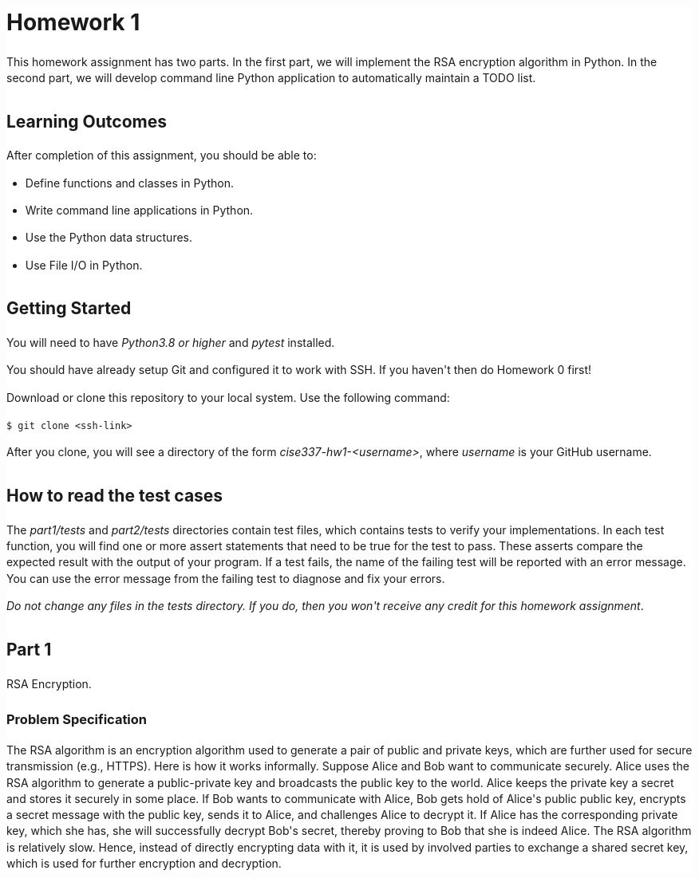 # Homework 1

This homework assignment has two parts. In the first part, we will implement the RSA encryption algorithm in Python. In the second part, we will develop command line Python application to automatically maintain a TODO list.

## Learning Outcomes

After completion of this assignment, you should be able to:

- Define functions and classes in Python.

- Write command line applications in Python.

- Use the Python data structures.

- Use File I/O in Python.

## Getting Started

You will need to have *Python3.8 or higher* and *pytest* installed.

You should have already setup Git and configured it to work with SSH. If you haven't then do Homework 0 first!

Download or clone this repository to your local system. Use the following command:

`$ git clone <ssh-link>`

After you clone, you will see a directory of the form *cise337-hw1-\<username\>*, where *username* is your GitHub username.


## How to read the test cases

The *part1/tests* and *part2/tests* directories contain test files, which contains tests to verify your implementations. In each test function, you will find one or more assert statements that need to be true for the test to pass. These asserts compare the expected result with the output of your program. If a test fails, the name of the failing test will be reported with an error message. You can use the error message from the failing test to diagnose and fix your errors.

*Do not change any files in the tests directory. If you do, then you won't receive any credit for this homework assignment*.

## Part 1

RSA Encryption.

### Problem Specification

The RSA algorithm is an encryption algorithm used to generate a pair of public and private keys, which are further used for secure transmission (e.g., HTTPS). Here is how it works informally. Suppose Alice and Bob want to communicate securely. Alice uses the RSA algorithm to generate a public-private key and broadcasts the public key to the world. Alice keeps the private key a secret and stores it securely in some place. If Bob wants to communicate with Alice, Bob gets hold of Alice's public public key, encrypts a secret message with the public key, sends it to Alice, and challenges Alice to decrypt it. If Alice has the corresponding private key, which she has, she will successfully decrypt Bob's secret, thereby proving to Bob that she is indeed Alice. The RSA algorithm is relatively slow. Hence, instead of directly encrypting data with it, it is used by involved parties to exchange a shared secret key, which is used for further encryption and decryption.
